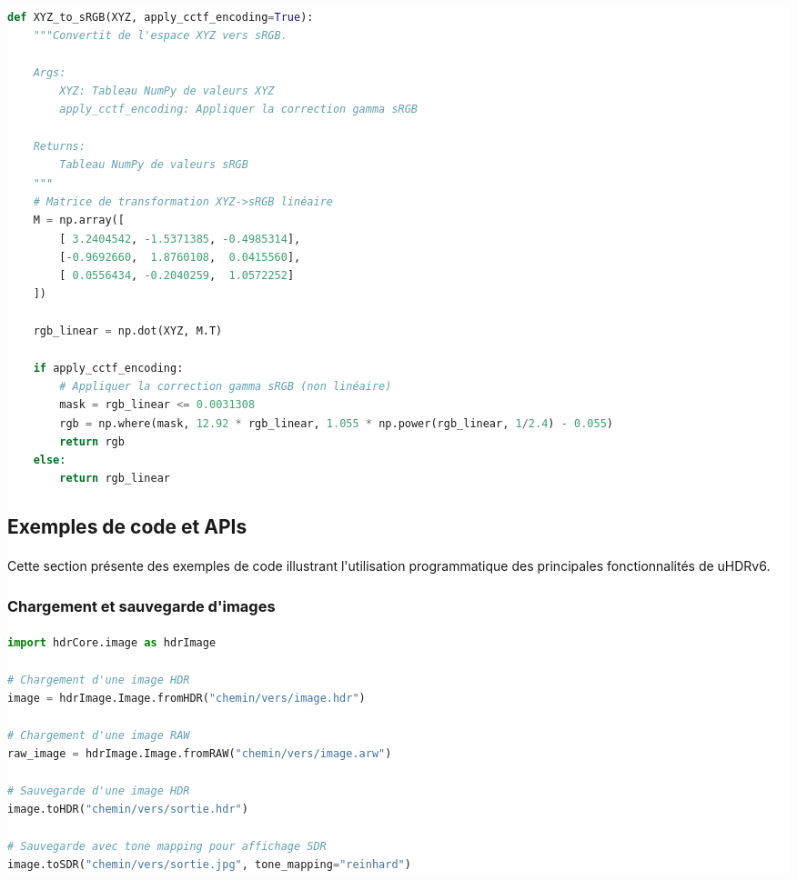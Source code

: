```python
def XYZ_to_sRGB(XYZ, apply_cctf_encoding=True):
    """Convertit de l'espace XYZ vers sRGB.
    
    Args:
        XYZ: Tableau NumPy de valeurs XYZ
        apply_cctf_encoding: Appliquer la correction gamma sRGB
        
    Returns:
        Tableau NumPy de valeurs sRGB
    """
    # Matrice de transformation XYZ->sRGB linéaire
    M = np.array([
        [ 3.2404542, -1.5371385, -0.4985314],
        [-0.9692660,  1.8760108,  0.0415560],
        [ 0.0556434, -0.2040259,  1.0572252]
    ])
    
    rgb_linear = np.dot(XYZ, M.T)
    
    if apply_cctf_encoding:
        # Appliquer la correction gamma sRGB (non linéaire)
        mask = rgb_linear <= 0.0031308
        rgb = np.where(mask, 12.92 * rgb_linear, 1.055 * np.power(rgb_linear, 1/2.4) - 0.055)
        return rgb
    else:
        return rgb_linear
```

## Exemples de code et APIs

Cette section présente des exemples de code illustrant l'utilisation programmatique des principales fonctionnalités de uHDRv6.

### Chargement et sauvegarde d'images

```python
import hdrCore.image as hdrImage

# Chargement d'une image HDR
image = hdrImage.Image.fromHDR("chemin/vers/image.hdr")

# Chargement d'une image RAW
raw_image = hdrImage.Image.fromRAW("chemin/vers/image.arw")

# Sauvegarde d'une image HDR
image.toHDR("chemin/vers/sortie.hdr")

# Sauvegarde avec tone mapping pour affichage SDR
image.toSDR("chemin/vers/sortie.jpg", tone_mapping="reinhard")
```
